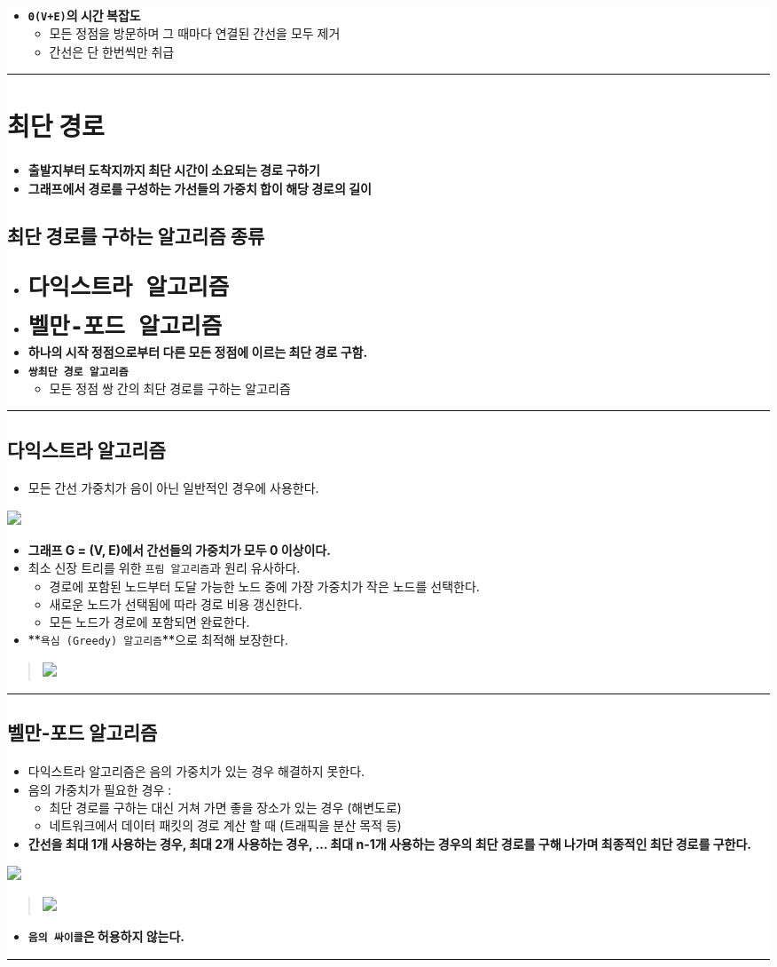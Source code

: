 - **`Θ(V+E)`의 시간 복잡도**
  - 모든 정점을 방문하며 그 때마다 연결된 간선을 모두 제거
  - 간선은 단 한번씩만 취급

---

# 최단 경로

- **출발지부터 도착지까지 최단 시간이 소요되는 경로 구하기**
- **그래프에서 경로를 구성하는 가선들의 가중치 합이 해당 경로의 길이**

## 최단 경로를 구하는 알고리즘 종류

- <span style="font-size: 30px">**`다익스트라 알고리즘`**</span>
- <span style="font-size: 30px">**`벨만-포드 알고리즘`**</span>
- **하나의 시작 정점으로부터 다른 모든 정점에 이르는 최단 경로 구함.**
- **`쌍최단 경로 알고리즘`**
  - 모든 정점 쌍 간의 최단 경로를 구하는 알고리즘

---

## 다익스트라 알고리즘

- 모든 간선 가중치가 음이 아닌 일반적인 경우에 사용한다.

![](https://velog.velcdn.com/images/chan9708/post/2dd45bbe-0ac2-44df-984f-a87c5c4c495a/image.png)

- **그래프 G = (V, E)에서 간선들의 가중치가 모두 0 이상이다.**
- 최소 신장 트리를 위한 `프림 알고리즘`과 원리 유사하다.
  - 경로에 포함된 노드부터 도달 가능한 노드 중에 가장 가중치가 작은 노드를 선택한다.
  - 새로운 노드가 선택됨에 따라 경로 비용 갱신한다.
  - 모든 노드가 경로에 포함되면 완료한다.
- **`욕심 (Greedy) 알고리즘`**으로 최적해 보장한다.

> ![](https://velog.velcdn.com/images/chan9708/post/f7ecf163-0c7f-4ab5-83e1-31f93183d822/image.png)

---

## 벨만-포드 알고리즘

- 다익스트라 알고리즘은 음의 가중치가 있는 경우 해결하지 못한다.
- 음의 가중치가 필요한 경우 :
  - 최단 경로를 구하는 대신 거쳐 가면 좋을 장소가 있는 경우 (해변도로)
  - 네트워크에서 데이터 패킷의 경로 계산 할 때 (트래픽을 분산 목적 등)
- **간선을 최대 1개 사용하는 경우, 최대 2개 사용하는 경우, … 최대 n-1개 사용하는 경우의 최단 경로를 구해 나가며 최종적인 최단 경로를 구한다.**

![](https://velog.velcdn.com/images/chan9708/post/915ec483-4387-4c56-b020-5cda514fc536/image.png)

> ![](https://velog.velcdn.com/images/chan9708/post/b4c5828c-59a7-4e60-a372-c6fa01406ab5/image.png)

- **`음의 싸이클`은 허용하지 않는다.**

---
